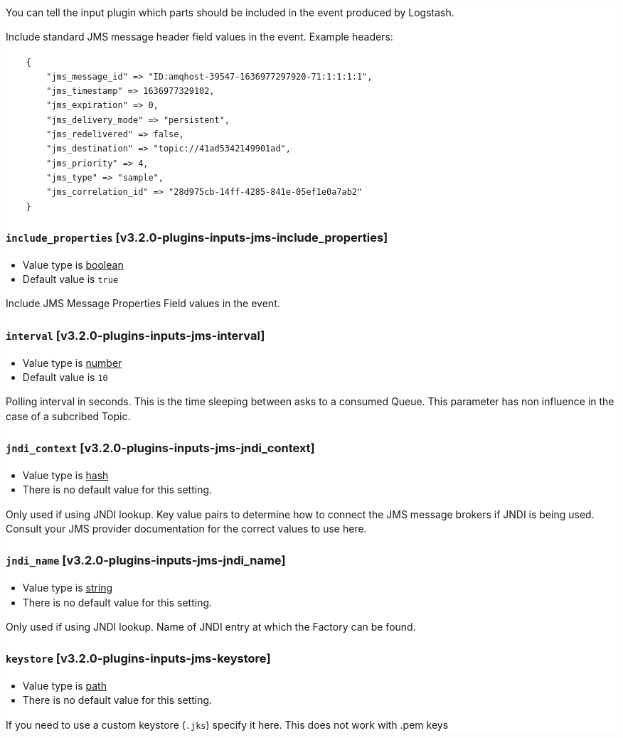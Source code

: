 You can tell the input plugin which parts should be included in the event produced by Logstash.

Include standard JMS message header field values in the event. Example headers:

```
    {
        "jms_message_id" => "ID:amqhost-39547-1636977297920-71:1:1:1:1",
        "jms_timestamp" => 1636977329102,
        "jms_expiration" => 0,
        "jms_delivery_mode" => "persistent",
        "jms_redelivered" => false,
        "jms_destination" => "topic://41ad5342149901ad",
        "jms_priority" => 4,
        "jms_type" => "sample",
        "jms_correlation_id" => "28d975cb-14ff-4285-841e-05ef1e0a7ab2"
    }
```

### `include_properties` [v3.2.0-plugins-inputs-jms-include_properties]

* Value type is [boolean](/lsr/value-types.md#boolean)
* Default value is `true`

Include JMS Message Properties Field values in the event.

### `interval` [v3.2.0-plugins-inputs-jms-interval]

* Value type is [number](/lsr/value-types.md#number)
* Default value is `10`

Polling interval in seconds. This is the time sleeping between asks to a consumed Queue. This parameter has non influence in the case of a subcribed Topic.

### `jndi_context` [v3.2.0-plugins-inputs-jms-jndi_context]

* Value type is [hash](/lsr/value-types.md#hash)
* There is no default value for this setting.

Only used if using JNDI lookup. Key value pairs to determine how to connect the JMS message brokers if JNDI is being used. Consult your JMS provider documentation for the correct values to use here.

### `jndi_name` [v3.2.0-plugins-inputs-jms-jndi_name]

* Value type is [string](/lsr/value-types.md#string)
* There is no default value for this setting.

Only used if using JNDI lookup. Name of JNDI entry at which the Factory can be found.

### `keystore` [v3.2.0-plugins-inputs-jms-keystore]

* Value type is [path](/lsr/value-types.md#path)
* There is no default value for this setting.

If you need to use a custom keystore (`.jks`) specify it here. This does not work with .pem keys
